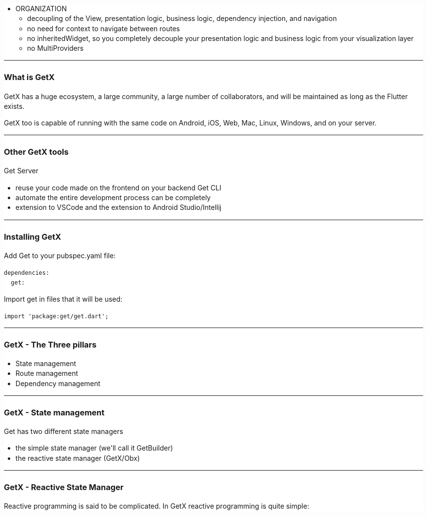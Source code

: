 - ORGANIZATION
  - decoupling of the View, presentation logic, business logic, dependency injection, and navigation
  - no need for context to navigate between routes
  - no inheritedWidget, so you completely decouple your presentation logic and business logic from your visualization layer
  - no MultiProviders
  

---
### What is GetX 
GetX has a huge ecosystem, a large community, a large number of collaborators, and will be maintained as long as the Flutter exists.

GetX too is capable of running with the same code on Android, iOS, Web, Mac, Linux, Windows, and on your server. 

---
### Other GetX tools
Get Server
  - reuse your code made on the frontend on your backend 
Get CLI
  - automate the entire development process can be completely 
  - extension to VSCode and the extension to Android Studio/Intellij

---
### Installing GetX 
Add Get to your pubspec.yaml file:
```
dependencies:
  get:
```
Import get in files that it will be used:
```
import 'package:get/get.dart';
```

---
### GetX - The Three pillars 
- State management
- Route management
- Dependency management

---
### GetX - State management

Get has two different state managers
- the simple state manager (we'll call it GetBuilder) 
- the reactive state manager (GetX/Obx)

---
### GetX - Reactive State Manager 
Reactive programming is said to be complicated. In GetX reactive programming is quite simple:
